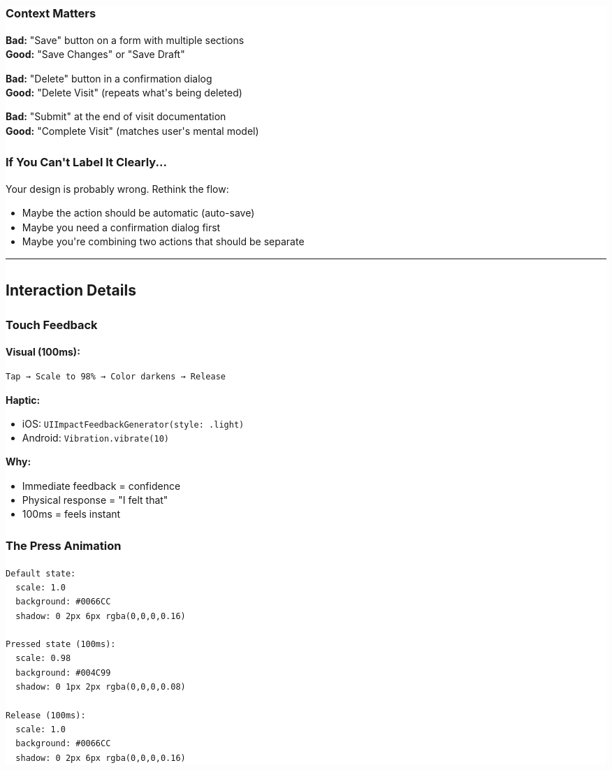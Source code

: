### Context Matters

**Bad:** "Save" button on a form with multiple sections  
**Good:** "Save Changes" or "Save Draft"

**Bad:** "Delete" button in a confirmation dialog  
**Good:** "Delete Visit" (repeats what's being deleted)

**Bad:** "Submit" at the end of visit documentation  
**Good:** "Complete Visit" (matches user's mental model)

### If You Can't Label It Clearly...

Your design is probably wrong. Rethink the flow:

- Maybe the action should be automatic (auto-save)
- Maybe you need a confirmation dialog first
- Maybe you're combining two actions that should be separate

---

## Interaction Details

### Touch Feedback

**Visual (100ms):**

```
Tap → Scale to 98% → Color darkens → Release
```

**Haptic:**

- iOS: `UIImpactFeedbackGenerator(style: .light)`
- Android: `Vibration.vibrate(10)`

**Why:**

- Immediate feedback = confidence
- Physical response = "I felt that"
- 100ms = feels instant

### The Press Animation

```
Default state:
  scale: 1.0
  background: #0066CC
  shadow: 0 2px 6px rgba(0,0,0,0.16)

Pressed state (100ms):
  scale: 0.98
  background: #004C99
  shadow: 0 1px 2px rgba(0,0,0,0.08)

Release (100ms):
  scale: 1.0
  background: #0066CC
  shadow: 0 2px 6px rgba(0,0,0,0.16)
```
